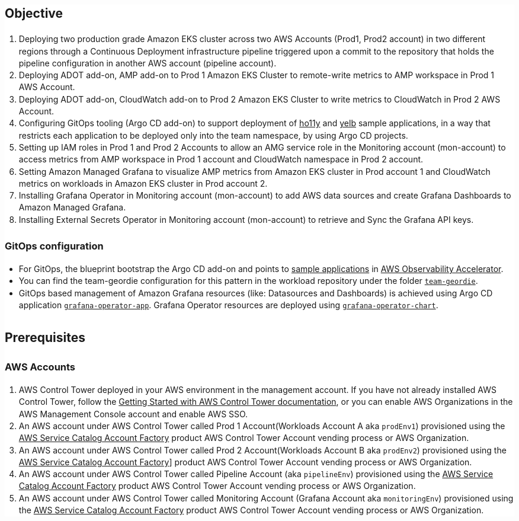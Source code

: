 ## Objective

1. Deploying two production grade Amazon EKS cluster across two AWS Accounts (Prod1, Prod2 account) in two different regions through a Continuous Deployment infrastructure pipeline triggered upon a commit to the repository that holds the pipeline configuration in another AWS account (pipeline account).
2. Deploying ADOT add-on, AMP add-on to Prod 1 Amazon EKS Cluster to remote-write metrics to AMP workspace in Prod 1 AWS Account.
3. Deploying ADOT add-on, CloudWatch add-on to Prod 2 Amazon EKS Cluster to write metrics to CloudWatch in Prod 2 AWS Account.
4. Configuring GitOps tooling (Argo CD add-on) to support deployment of [ho11y](https://github.com/aws-observability/aws-o11y-recipes/tree/main/sandbox/ho11y) and [yelb](https://github.com/mreferre/yelb) sample applications, in a way that restricts each application to be deployed only into the team namespace, by using Argo CD projects.
5. Setting up IAM roles in Prod 1 and Prod 2 Accounts to allow an AMG service role in the Monitoring account (mon-account) to access metrics from AMP workspace in Prod 1 account and CloudWatch namespace in Prod 2 account.
6. Setting Amazon Managed Grafana to visualize AMP metrics from Amazon EKS cluster in Prod account 1 and CloudWatch metrics on workloads in Amazon EKS cluster in Prod account 2.
7. Installing Grafana Operator in Monitoring account (mon-account) to add AWS data sources and create Grafana Dashboards to Amazon Managed Grafana.
8. Installing External Secrets Operator in Monitoring account (mon-account) to retrieve and Sync the Grafana API keys.

### GitOps configuration

- For GitOps, the blueprint bootstrap the Argo CD add-on and points to [sample applications](https://github.com/aws-observability/aws-observability-accelerator/tree/main/artifacts/argocd-apps/sample-apps/envs) in [AWS Observability Accelerator](https://github.com/aws-observability/aws-observability-accelerator).
- You can find the team-geordie configuration for this pattern in the workload repository under the folder [`team-geordie`](https://github.com/aws-observability/aws-observability-accelerator/tree/main/artifacts/argocd-apps/teams/team-geordie).
- GitOps based management of Amazon Grafana resources (like: Datasources and Dashboards) is achieved using Argo CD application [`grafana-operator-app`](https://github.com/aws-observability/aws-observability-accelerator/tree/main/artifacts/argocd-apps/grafana-operator-app). Grafana Operator resources are deployed using [`grafana-operator-chart`](https://github.com/aws-observability/aws-observability-accelerator/tree/main/artifacts/argocd-apps/grafana-operator-chart).

## Prerequisites

### AWS Accounts

1. AWS Control Tower deployed in your AWS environment in the management account. If you have not already installed AWS Control Tower, follow the [Getting Started with AWS Control Tower documentation](https://docs.aws.amazon.com/controltower/latest/userguide/getting-started-with-control-tower.html), or you can enable AWS Organizations in the AWS Management Console account and enable AWS SSO.
2. An AWS account under AWS Control Tower called Prod 1 Account(Workloads Account A aka `prodEnv1`) provisioned using the [AWS Service Catalog Account Factory](https://docs.aws.amazon.com/controltower/latest/userguide/provision-as-end-user.html) product AWS Control Tower Account vending process or AWS Organization.
3. An AWS account under AWS Control Tower called Prod 2 Account(Workloads Account B aka `prodEnv2`) provisioned using the [AWS Service Catalog Account Factory](https://docs.aws.amazon.com/controltower/latest/userguide/provision-as-end-user.html)] product AWS Control Tower Account vending process or AWS Organization.
4. An AWS account under AWS Control Tower called Pipeline Account (aka `pipelineEnv`) provisioned using the [AWS Service Catalog Account Factory](https://docs.aws.amazon.com/controltower/latest/userguide/provision-as-end-user.html) product AWS Control Tower Account vending process or AWS Organization.
5. An AWS account under AWS Control Tower called Monitoring Account (Grafana Account aka `monitoringEnv`) provisioned using the [AWS Service Catalog Account Factory](https://docs.aws.amazon.com/controltower/latest/userguide/provision-as-end-user.html) product AWS Control Tower Account vending process or AWS Organization.